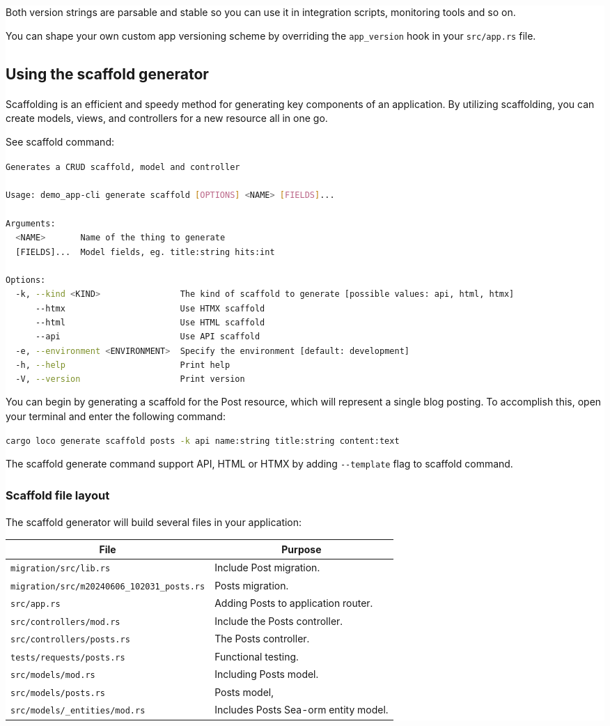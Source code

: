 Both version strings are parsable and stable so you can use it in integration scripts, monitoring tools and so on.

You can shape your own custom app versioning scheme by overriding the `app_version` hook in your `src/app.rs` file.


## Using the scaffold generator

Scaffolding is an efficient and speedy method for generating key components of an application. By utilizing scaffolding, you can create models, views, and controllers for a new resource all in one go.


See scaffold command:

```sh
Generates a CRUD scaffold, model and controller

Usage: demo_app-cli generate scaffold [OPTIONS] <NAME> [FIELDS]...

Arguments:
  <NAME>       Name of the thing to generate
  [FIELDS]...  Model fields, eg. title:string hits:int

Options:
  -k, --kind <KIND>                The kind of scaffold to generate [possible values: api, html, htmx]
      --htmx                       Use HTMX scaffold
      --html                       Use HTML scaffold
      --api                        Use API scaffold
  -e, --environment <ENVIRONMENT>  Specify the environment [default: development]
  -h, --help                       Print help
  -V, --version                    Print version
```


You can begin by generating a scaffold for the Post resource, which will represent a single blog posting. To accomplish this, open your terminal and enter the following command:

```sh
cargo loco generate scaffold posts -k api name:string title:string content:text
```


The scaffold generate command support API, HTML or HTMX by adding `--template` flag to scaffold command.

### Scaffold file layout

The scaffold generator will build several files in your application:

| File    | Purpose                                                                                                                                    |
| ------------------------------------------ | ------------------------------------------------------------------------------------------------------- |
| `migration/src/lib.rs`                     |  Include Post migration.                                                                                |
| `migration/src/m20240606_102031_posts.rs`  | Posts migration.                                                                                        |
| `src/app.rs`                               | Adding Posts to application router.                                                                     |
| `src/controllers/mod.rs`                   | Include the Posts controller.                                                                           |
| `src/controllers/posts.rs`                 | The Posts controller.                                                                                   |
| `tests/requests/posts.rs`                  | Functional testing.                                                                                     |
| `src/models/mod.rs`                        | Including Posts model.                                                                                  |
| `src/models/posts.rs`                      | Posts model,                                                                                            |
| `src/models/_entities/mod.rs`              | Includes Posts Sea-orm entity model.                                                                    |